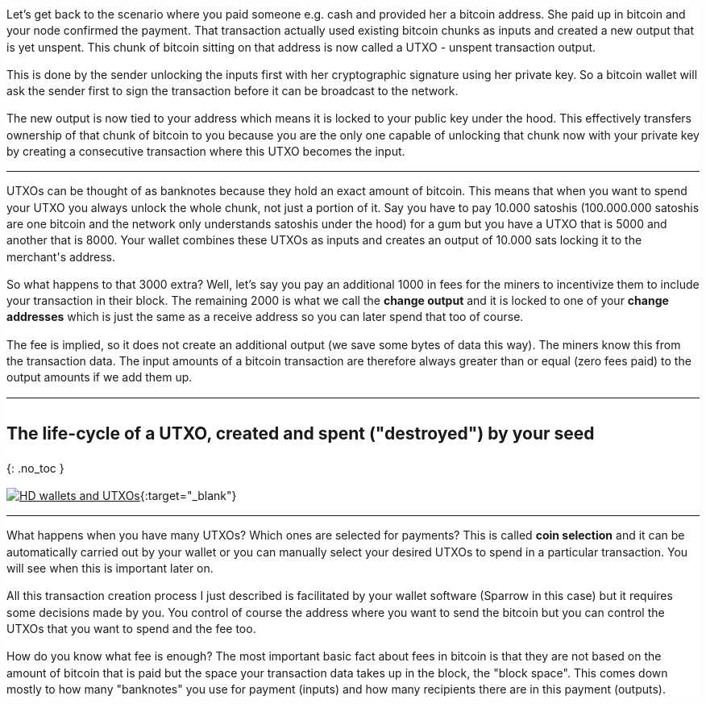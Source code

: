 Let’s get back to the scenario where you paid someone e.g. cash and provided her a bitcoin address. She paid up in bitcoin and your node confirmed the payment. That transaction actually used existing bitcoin chunks as inputs and created a new output that is yet unspent. This chunk of bitcoin sitting on that address is now called a UTXO - unspent transaction output.

This is done by the sender unlocking the inputs first with her cryptographic signature using her private key. So a bitcoin wallet will ask the sender first to sign the transaction before it can be broadcast to the network.

The new output is now tied to your address which means it is locked to your public key under the hood. This effectively transfers ownership of that chunk of bitcoin to you because you are the only one capable of unlocking that chunk now with your private key by creating a consecutive transaction where this UTXO becomes the input.

---

UTXOs can be thought of as banknotes because they hold an exact amount of bitcoin. This means that when you want to spend your UTXO you always unlock the whole chunk, not just a portion of it. Say you have to pay 10.000 satoshis (100.000.000 satoshis are one bitcoin and the network only understands satoshis under the hood) for a gum but you have a UTXO that is 5000 and another that is 8000. Your wallet combines these UTXOs as inputs and creates an output of 10.000 sats locking it to the merchant's address.

So what happens to that 3000 extra? Well, let’s say you pay an additional 1000 in fees for the miners to incentivize them to include your transaction in their block. The remaining 2000 is what we call the **change output** and it is locked to one of your **change addresses** which is just the same as a receive address so you can later spend that too of course.

The fee is implied, so it does not create an additional output (we save some bytes of data this way). The miners know this from the transaction data. The input amounts of a bitcoin transaction are therefore always greater than or equal (zero fees paid) to the output amounts if we add them up. 

---

## The life-cycle of a UTXO, created and spent ("destroyed") by your seed
{: .no_toc }

[![HD wallets and UTXOs](/assets/img/diagrams/hd_wallets_and_utxo_model.drawio.png)](/assets/img/diagrams/hd_wallets_and_utxo_model.drawio.png){:target="_blank"}

---

What happens when you have many UTXOs? Which ones are selected for payments? This is called **coin selection** and it can be automatically carried out by your wallet or you can manually select your desired UTXOs to spend in a particular transaction. You will see when this is important later on.

All this transaction creation process I just described is facilitated by your wallet software (Sparrow in this case) but it requires some decisions made by you. You control of course the address where you want to send the bitcoin but you can control the UTXOs that you want to spend and the fee too.

How do you know what fee is enough? The most important basic fact about fees in bitcoin is that they are not based on the amount of bitcoin that is paid but the space your transaction data takes up in the block, the "block space". This comes down mostly to how many "banknotes" you use for payment (inputs) and how many recipients there are in this payment (outputs).
